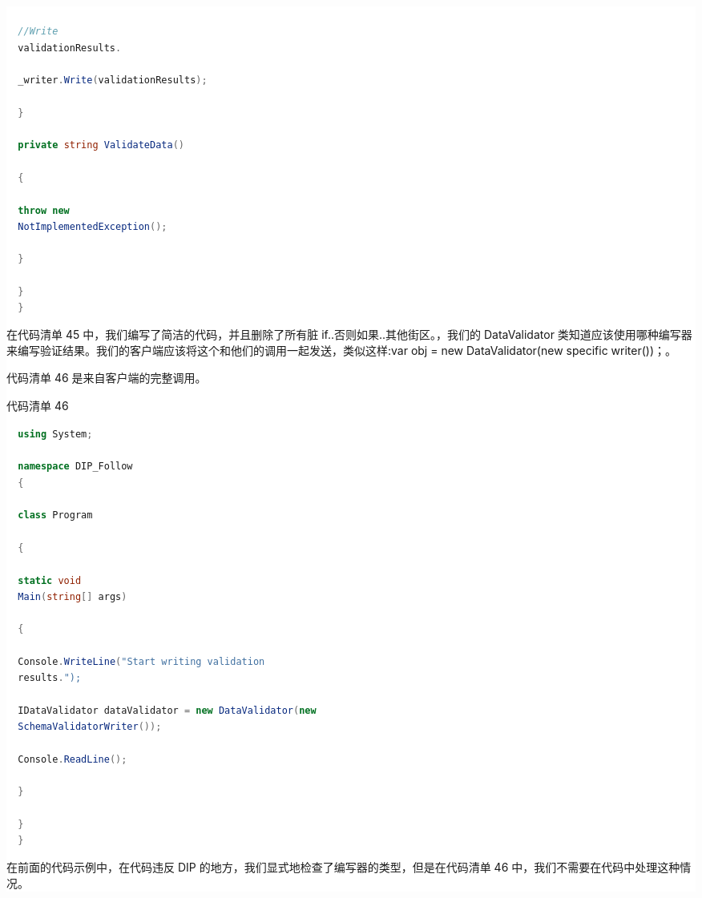```cs

  //Write
  validationResults.

  _writer.Write(validationResults);

  }

  private string ValidateData()

  {

  throw new
  NotImplementedException();

  }

  }
  }

```

在代码清单 45 中，我们编写了简洁的代码，并且删除了所有脏 if..否则如果..其他街区。，我们的 DataValidator 类知道应该使用哪种编写器来编写验证结果。我们的客户端应该将这个和他们的调用一起发送，类似这样:var obj = new DataValidator(new specific writer())；。

代码清单 46 是来自客户端的完整调用。

代码清单 46

```cs
  using System;

  namespace DIP_Follow
  {

  class Program

  {

  static void
  Main(string[] args)

  {

  Console.WriteLine("Start writing validation
  results.");

  IDataValidator dataValidator = new DataValidator(new
  SchemaValidatorWriter());

  Console.ReadLine();

  }

  }
  }

```

在前面的代码示例中，在代码违反 DIP 的地方，我们显式地检查了编写器的类型，但是在代码清单 46 中，我们不需要在代码中处理这种情况。